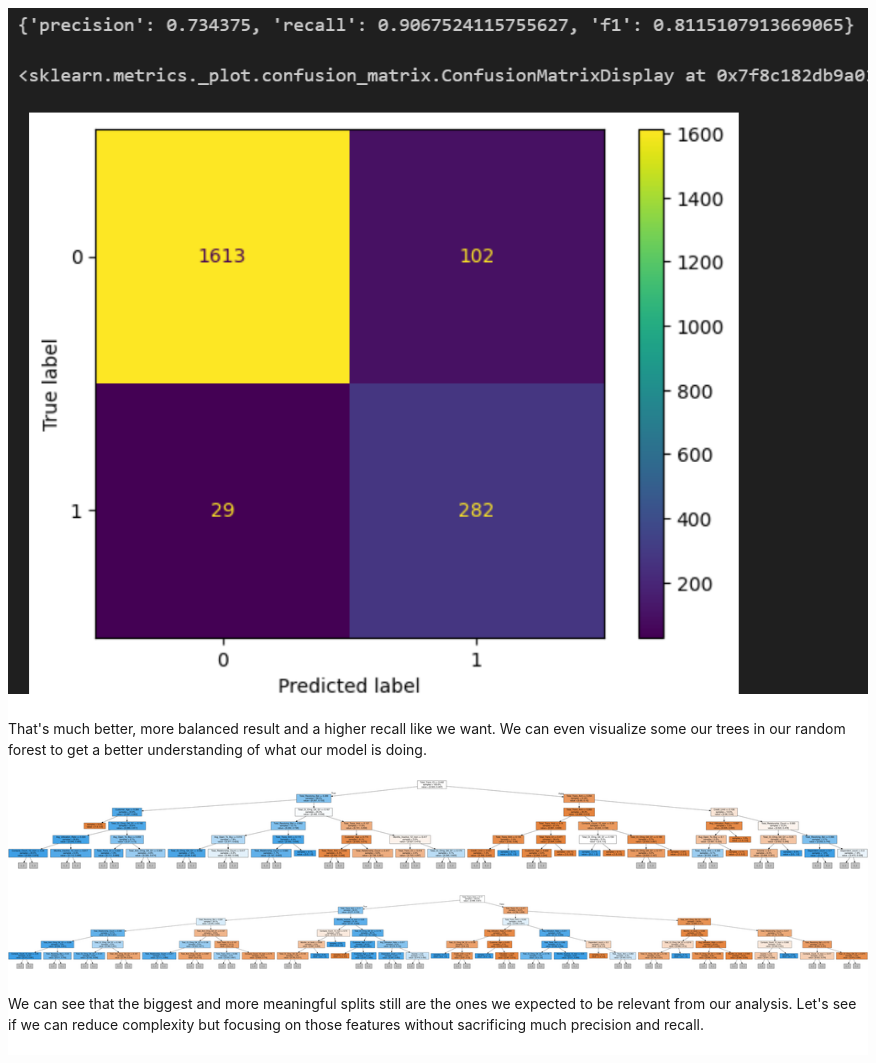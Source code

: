 ![Distribution](assets/rf3.png "A Balanced random forest with the all features")
<br>
<br>
That's much better, more balanced result and a higher recall like we want. We can even visualize some our trees in our random forest to get a better understanding of what our model is doing.
<br>
<br>
![Distribution](assets/tree1.svg "A Balanced random forest with selected features")
<br>
<br>
![Distribution](assets/tree2.svg "A Balanced random forest with selected features")
<br>
<br>
We can see that the biggest and more meaningful splits still are the ones we expected to be relevant from our analysis. Let's see if we can reduce complexity but focusing on those features without sacrificing much precision and recall.
<br>
<br>